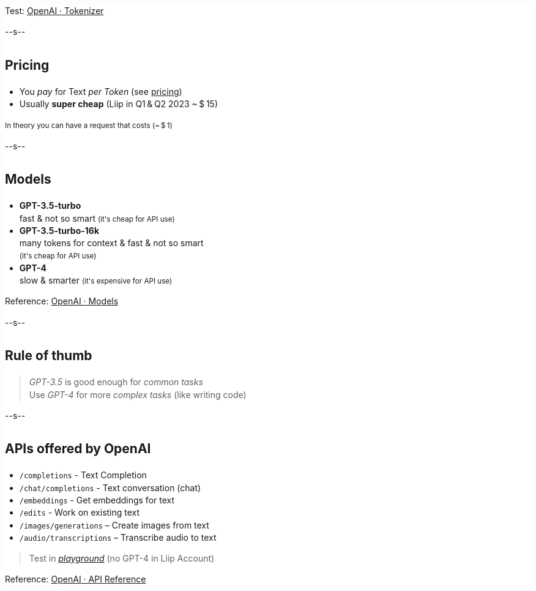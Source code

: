 <footer>

Test: [OpenAI · Tokenizer](https://platform.openai.com/tokenizer)

</footer>

--s--

## Pricing

- You _pay_ for Text _per Token_ (see [pricing](https://openai.com/pricing))
- Usually **super cheap** (Liip in Q1 & Q2 2023 ~ $ 15)

<footer>

<small>In theory you can have a request that costs (~ $ 1)</small>

</footer>

--s--

## Models

- **GPT-3.5-turbo** <br>fast & not so smart <small>(it's cheap for API use)</small>
- **GPT-3.5-turbo-16k** <br>many tokens for context & fast & not so smart <br><small>(it's cheap for API use)</small>
- **GPT-4** <br>slow & smarter <small>(it's expensive for API use)</small>

<footer>

Reference: [OpenAI · Models](https://platform.openai.com/docs/models)

</footer>

--s--

## Rule of thumb

> _GPT-3.5_ is good enough for _common tasks_  
> Use _GPT-4_ for more _complex tasks_ (like writing code)

--s--

## APIs offered by OpenAI

- `/completions` - Text Completion
- `/chat/completions` - Text conversation (chat)
- `/embeddings` - Get embeddings for text
- `/edits` - Work on existing text
- `/images/generations` – Create images from text
- `/audio/transcriptions` – Transcribe audio to text

> Test in [_playground_](https://platform.openai.com/playground) (no GPT-4 in Liip Account)

<footer>

Reference: [OpenAI · API Reference](https://platform.openai.com/docs/api-reference)
